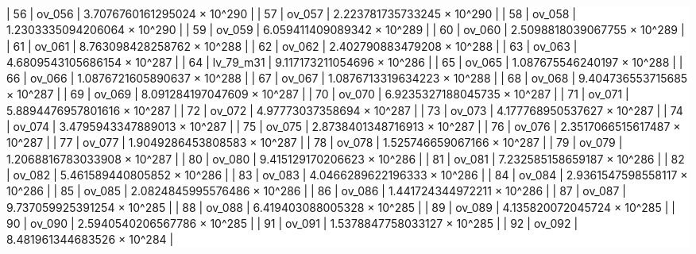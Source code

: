| 56 | ov_056 | 3.7076760161295024 × 10^290 |
| 57 | ov_057 | 2.223781735733245 × 10^290 |
| 58 | ov_058 | 1.2303335094206064 × 10^290 |
| 59 | ov_059 | 6.059411409089342 × 10^289 |
| 60 | ov_060 | 2.5098818039067755 × 10^289 |
| 61 | ov_061 | 8.763098428258762 × 10^288 |
| 62 | ov_062 | 2.402790883479208 × 10^288 |
| 63 | ov_063 | 4.6809543105686154 × 10^287 |
| 64 | lv_79_m31 | 9.117173211054696 × 10^286 |
| 65 | ov_065 | 1.087675546240197 × 10^288 |
| 66 | ov_066 | 1.0876721605890637 × 10^288 |
| 67 | ov_067 | 1.0876713319634223 × 10^288 |
| 68 | ov_068 | 9.404736553715685 × 10^287 |
| 69 | ov_069 | 8.091284197047609 × 10^287 |
| 70 | ov_070 | 6.9235327188045735 × 10^287 |
| 71 | ov_071 | 5.8894476957801616 × 10^287 |
| 72 | ov_072 | 4.97773037358694 × 10^287 |
| 73 | ov_073 | 4.177768950537627 × 10^287 |
| 74 | ov_074 | 3.4795943347889013 × 10^287 |
| 75 | ov_075 | 2.8738401348716913 × 10^287 |
| 76 | ov_076 | 2.3517066515617487 × 10^287 |
| 77 | ov_077 | 1.9049286453808583 × 10^287 |
| 78 | ov_078 | 1.525746659067166 × 10^287 |
| 79 | ov_079 | 1.2068816783033908 × 10^287 |
| 80 | ov_080 | 9.415129170206623 × 10^286 |
| 81 | ov_081 | 7.232585158659187 × 10^286 |
| 82 | ov_082 | 5.461589440805852 × 10^286 |
| 83 | ov_083 | 4.0466289622196333 × 10^286 |
| 84 | ov_084 | 2.9361547598558117 × 10^286 |
| 85 | ov_085 | 2.0824845995576486 × 10^286 |
| 86 | ov_086 | 1.441724344972211 × 10^286 |
| 87 | ov_087 | 9.737059925391254 × 10^285 |
| 88 | ov_088 | 6.419403088005328 × 10^285 |
| 89 | ov_089 | 4.135820072045724 × 10^285 |
| 90 | ov_090 | 2.5940540206567786 × 10^285 |
| 91 | ov_091 | 1.5378847758033127 × 10^285 |
| 92 | ov_092 | 8.481961344683526 × 10^284 |